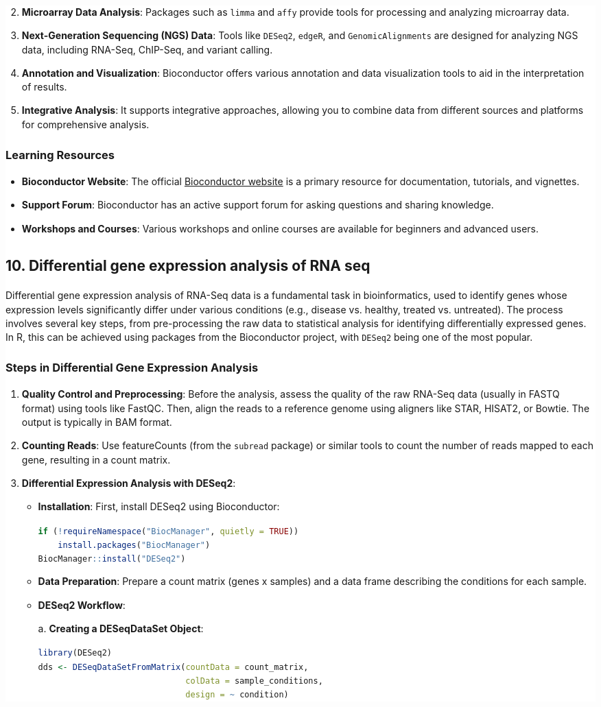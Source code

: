 2. **Microarray Data Analysis**: Packages such as `limma` and `affy` provide tools for processing and analyzing microarray data.

3. **Next-Generation Sequencing (NGS) Data**: Tools like `DESeq2`, `edgeR`, and `GenomicAlignments` are designed for analyzing NGS data, including RNA-Seq, ChIP-Seq, and variant calling.

4. **Annotation and Visualization**: Bioconductor offers various annotation and data visualization tools to aid in the interpretation of results.

5. **Integrative Analysis**: It supports integrative approaches, allowing you to combine data from different sources and platforms for comprehensive analysis.

### Learning Resources

- **Bioconductor Website**: The official [Bioconductor website](https://bioconductor.org) is a primary resource for documentation, tutorials, and vignettes.

- **Support Forum**: Bioconductor has an active support forum for asking questions and sharing knowledge.

- **Workshops and Courses**: Various workshops and online courses are available for beginners and advanced users.


## 10. Differential gene expression analysis of RNA seq
Differential gene expression analysis of RNA-Seq data is a fundamental task in bioinformatics, used to identify genes whose expression levels significantly differ under various conditions (e.g., disease vs. healthy, treated vs. untreated). The process involves several key steps, from pre-processing the raw data to statistical analysis for identifying differentially expressed genes. In R, this can be achieved using packages from the Bioconductor project, with `DESeq2` being one of the most popular.

### Steps in Differential Gene Expression Analysis

1. **Quality Control and Preprocessing**: Before the analysis, assess the quality of the raw RNA-Seq data (usually in FASTQ format) using tools like FastQC. Then, align the reads to a reference genome using aligners like STAR, HISAT2, or Bowtie. The output is typically in BAM format.

2. **Counting Reads**: Use featureCounts (from the `subread` package) or similar tools to count the number of reads mapped to each gene, resulting in a count matrix.

3. **Differential Expression Analysis with DESeq2**:
   
   - **Installation**: First, install DESeq2 using Bioconductor:

     ```R
     if (!requireNamespace("BiocManager", quietly = TRUE))
         install.packages("BiocManager")
     BiocManager::install("DESeq2")
     ```

   - **Data Preparation**: Prepare a count matrix (genes x samples) and a data frame describing the conditions for each sample.

   - **DESeq2 Workflow**:
     
     a. **Creating a DESeqDataSet Object**:
        ```R
        library(DESeq2)
        dds <- DESeqDataSetFromMatrix(countData = count_matrix,
                                      colData = sample_conditions,
                                      design = ~ condition)
        ```
     